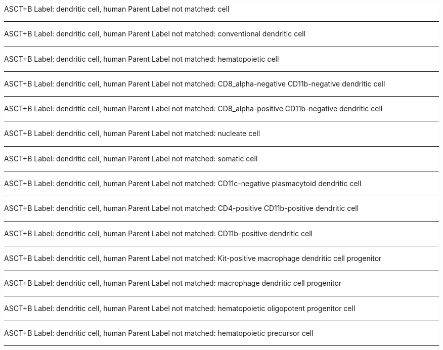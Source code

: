 ASCT+B Label: dendritic cell, human
Parent Label not matched: cell

---
ASCT+B Label: dendritic cell, human
Parent Label not matched: conventional dendritic cell

---
ASCT+B Label: dendritic cell, human
Parent Label not matched: hematopoietic cell

---
ASCT+B Label: dendritic cell, human
Parent Label not matched: CD8_alpha-negative CD11b-negative dendritic cell

---
ASCT+B Label: dendritic cell, human
Parent Label not matched: CD8_alpha-positive CD11b-negative dendritic cell

---
ASCT+B Label: dendritic cell, human
Parent Label not matched: nucleate cell

---
ASCT+B Label: dendritic cell, human
Parent Label not matched: somatic cell

---
ASCT+B Label: dendritic cell, human
Parent Label not matched: CD11c-negative plasmacytoid dendritic cell

---
ASCT+B Label: dendritic cell, human
Parent Label not matched: CD4-positive CD11b-positive dendritic cell

---
ASCT+B Label: dendritic cell, human
Parent Label not matched: CD11b-positive dendritic cell

---
ASCT+B Label: dendritic cell, human
Parent Label not matched: Kit-positive macrophage dendritic cell progenitor

---
ASCT+B Label: dendritic cell, human
Parent Label not matched: macrophage dendritic cell progenitor

---
ASCT+B Label: dendritic cell, human
Parent Label not matched: hematopoietic oligopotent progenitor cell

---
ASCT+B Label: dendritic cell, human
Parent Label not matched: hematopoietic precursor cell

---